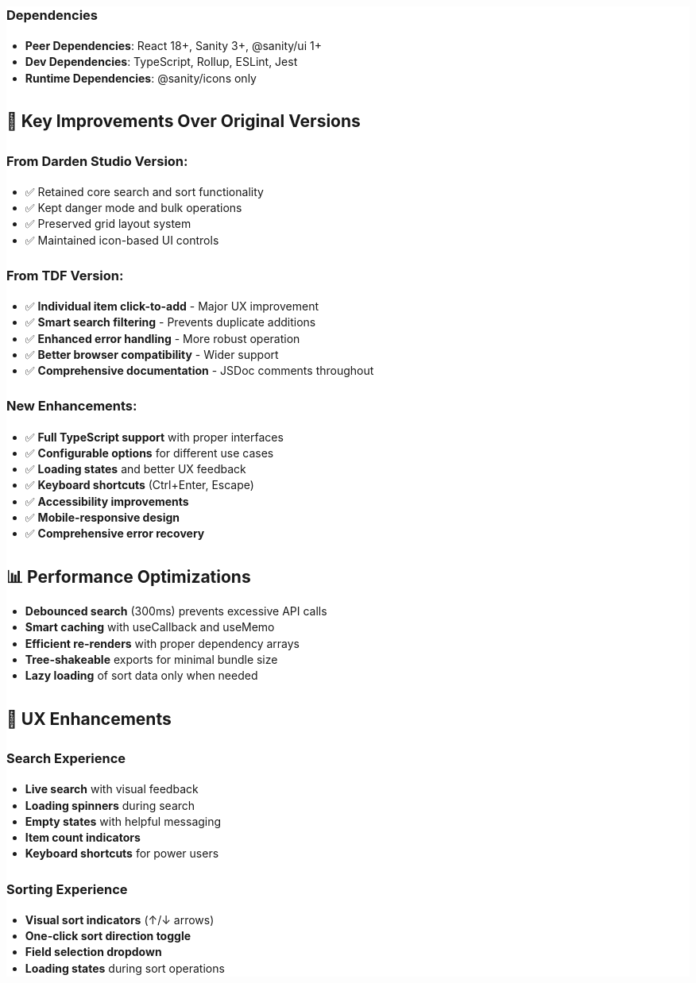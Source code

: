 ### **Dependencies**
- **Peer Dependencies**: React 18+, Sanity 3+, @sanity/ui 1+
- **Dev Dependencies**: TypeScript, Rollup, ESLint, Jest
- **Runtime Dependencies**: @sanity/icons only

## 🎯 **Key Improvements Over Original Versions**

### **From Darden Studio Version:**
- ✅ Retained core search and sort functionality
- ✅ Kept danger mode and bulk operations
- ✅ Preserved grid layout system
- ✅ Maintained icon-based UI controls

### **From TDF Version:**
- ✅ **Individual item click-to-add** - Major UX improvement
- ✅ **Smart search filtering** - Prevents duplicate additions
- ✅ **Enhanced error handling** - More robust operation
- ✅ **Better browser compatibility** - Wider support
- ✅ **Comprehensive documentation** - JSDoc comments throughout

### **New Enhancements:**
- ✅ **Full TypeScript support** with proper interfaces
- ✅ **Configurable options** for different use cases
- ✅ **Loading states** and better UX feedback
- ✅ **Keyboard shortcuts** (Ctrl+Enter, Escape)
- ✅ **Accessibility improvements** 
- ✅ **Mobile-responsive design**
- ✅ **Comprehensive error recovery**

## 📊 **Performance Optimizations**

- **Debounced search** (300ms) prevents excessive API calls
- **Smart caching** with useCallback and useMemo
- **Efficient re-renders** with proper dependency arrays
- **Tree-shakeable** exports for minimal bundle size
- **Lazy loading** of sort data only when needed

## 🎨 **UX Enhancements**

### **Search Experience**
- **Live search** with visual feedback
- **Loading spinners** during search
- **Empty states** with helpful messaging
- **Item count indicators** 
- **Keyboard shortcuts** for power users

### **Sorting Experience**
- **Visual sort indicators** (↑/↓ arrows)
- **One-click sort direction toggle**
- **Field selection dropdown**
- **Loading states** during sort operations
